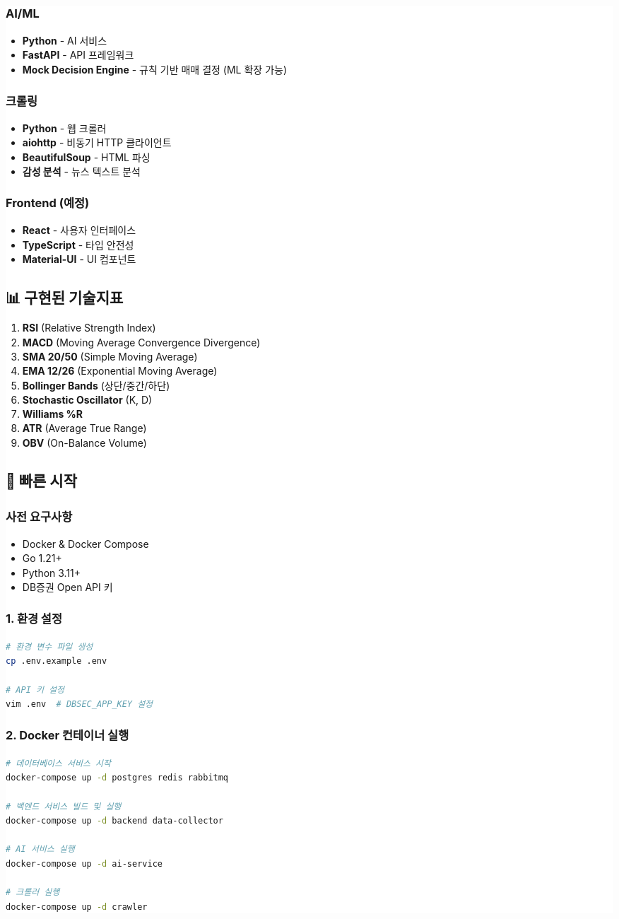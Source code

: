 ### AI/ML
- **Python** - AI 서비스
- **FastAPI** - API 프레임워크
- **Mock Decision Engine** - 규칙 기반 매매 결정 (ML 확장 가능)

### 크롤링
- **Python** - 웹 크롤러
- **aiohttp** - 비동기 HTTP 클라이언트
- **BeautifulSoup** - HTML 파싱
- **감성 분석** - 뉴스 텍스트 분석

### Frontend (예정)
- **React** - 사용자 인터페이스
- **TypeScript** - 타입 안전성
- **Material-UI** - UI 컴포넌트

## 📊 구현된 기술지표

1. **RSI** (Relative Strength Index)
2. **MACD** (Moving Average Convergence Divergence)
3. **SMA 20/50** (Simple Moving Average)
4. **EMA 12/26** (Exponential Moving Average)
5. **Bollinger Bands** (상단/중간/하단)
6. **Stochastic Oscillator** (K, D)
7. **Williams %R**
8. **ATR** (Average True Range)
9. **OBV** (On-Balance Volume)

## 🚀 빠른 시작

### 사전 요구사항
- Docker & Docker Compose
- Go 1.21+
- Python 3.11+
- DB증권 Open API 키

### 1. 환경 설정
```bash
# 환경 변수 파일 생성
cp .env.example .env

# API 키 설정
vim .env  # DBSEC_APP_KEY 설정
```

### 2. Docker 컨테이너 실행
```bash
# 데이터베이스 서비스 시작
docker-compose up -d postgres redis rabbitmq

# 백엔드 서비스 빌드 및 실행
docker-compose up -d backend data-collector

# AI 서비스 실행
docker-compose up -d ai-service

# 크롤러 실행
docker-compose up -d crawler
```

